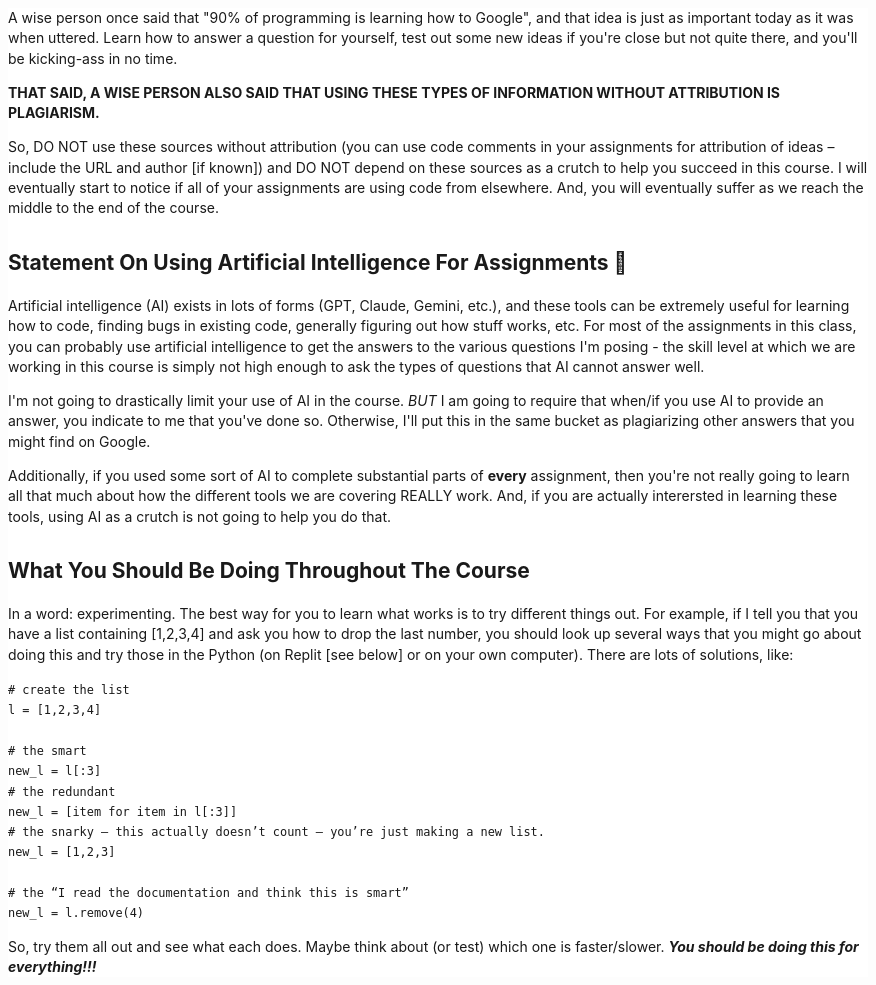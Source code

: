 A wise person once said that "90% of programming is learning how to Google", and that idea is just as important today as it was when uttered. Learn how to answer a question for yourself, test out some new ideas if you're close but not quite there, and you'll be kicking-ass in no time.

**THAT SAID, A WISE PERSON ALSO SAID THAT USING THESE TYPES OF INFORMATION WITHOUT ATTRIBUTION IS PLAGIARISM.**

So, DO NOT use these sources without attribution (you can use code comments in your assignments for attribution of ideas – include the URL and author [if known]) and DO NOT depend on these sources as a crutch to help you succeed in this course. I will eventually start to notice if all of your assignments are using code from elsewhere. And, you will eventually suffer as we reach the middle to the end of the course.

## Statement On Using Artificial Intelligence For Assignments 🤖

Artificial intelligence (AI) exists in lots of forms (GPT, Claude, Gemini, etc.), and these tools can be extremely useful for learning how to code, finding bugs in existing code, generally figuring out how stuff works, etc. For most of the assignments in this class, you can probably use artificial intelligence to get the answers to the various questions I'm posing - the skill level at which we are working in this course is simply not high enough to ask the types of questions that AI cannot answer well.

I'm not going to drastically limit your use of AI in the course. *BUT* I am going to require that when/if you use AI to provide an answer, you indicate to me that you've done so.  Otherwise, I'll put this in the same bucket as plagiarizing other answers that you might find on Google.

Additionally, if you used some sort of AI to complete substantial parts of **every** assignment, then you're not really going to learn all that much about how the different tools we are covering REALLY work. And, if you are actually interersted in learning these tools, using AI as a crutch is not going to help you do that.

## What You Should Be Doing Throughout The Course 

In a word: experimenting. The best way for you to learn what works is to try different things out. For example, if I tell you that you have a list containing [1,2,3,4] and ask you how to drop the last number, you should look up several ways that you might go about doing this and try those in the Python (on Replit [see below] or on your own computer). There are lots of solutions, like:
```
# create the list
l = [1,2,3,4]

# the smart
new_l = l[:3]
# the redundant
new_l = [item for item in l[:3]]
# the snarky – this actually doesn’t count – you’re just making a new list.
new_l = [1,2,3]

# the “I read the documentation and think this is smart”
new_l = l.remove(4)
```
So, try them all out and see what each does. Maybe think about (or test) which one is faster/slower. **_You should be doing this for everything!!!_** 
